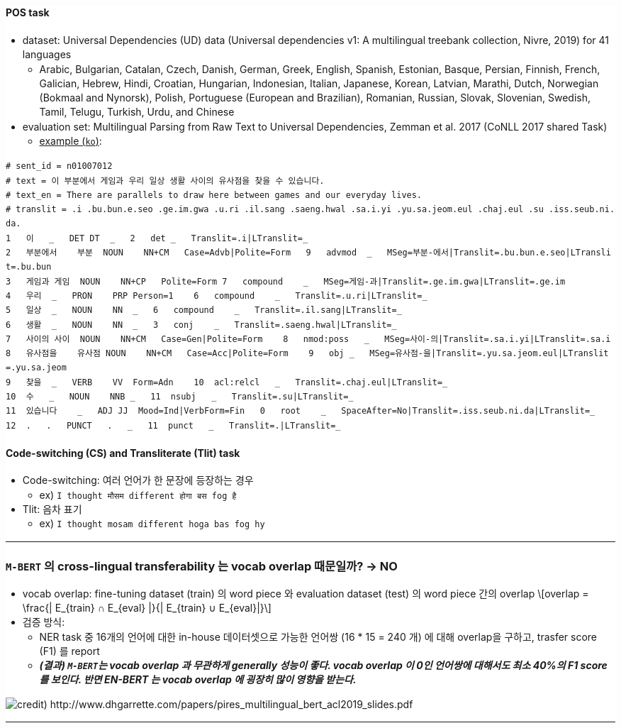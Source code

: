 #### POS task
- dataset: Universal Dependencies (UD) data (Universal dependencies v1: A multilingual treebank collection, Nivre, 2019) for 41 languages
  - Arabic, Bulgarian, Catalan, Czech, Danish, German, Greek, English, Spanish, Estonian, Basque, Persian, Finnish, French, Galician, Hebrew, Hindi, Croatian, Hungarian, Indonesian, Italian, Japanese, Korean, Latvian, Marathi, Dutch, Norwegian (Bokmaal and Nynorsk), Polish, Portuguese (European and Brazilian), Romanian, Russian, Slovak, Slovenian, Swedish, Tamil, Telugu, Turkish, Urdu, and Chinese
- evaluation set: Multilingual Parsing from Raw Text to Universal Dependencies, Zemman et al. 2017 (CoNLL 2017 shared Task)
  - [example (`ko`)](https://raw.githubusercontent.com/UniversalDependencies/UD_Korean-PUD):
```
# sent_id = n01007012
# text = 이 부분에서 게임과 우리 일상 생활 사이의 유사점을 찾을 수 있습니다.
# text_en = There are parallels to draw here between games and our everyday lives.
# translit = .i .bu.bun.e.seo .ge.im.gwa .u.ri .il.sang .saeng.hwal .sa.i.yi .yu.sa.jeom.eul .chaj.eul .su .iss.seub.ni.da.
1	이	_	DET	DT	_	2	det	_	Translit=.i|LTranslit=_
2	부분에서	부분	NOUN	NN+CM	Case=Advb|Polite=Form	9	advmod	_	MSeg=부분-에서|Translit=.bu.bun.e.seo|LTranslit=.bu.bun
3	게임과	게임	NOUN	NN+CP	Polite=Form	7	compound	_	MSeg=게임-과|Translit=.ge.im.gwa|LTranslit=.ge.im
4	우리	_	PRON	PRP	Person=1	6	compound	_	Translit=.u.ri|LTranslit=_
5	일상	_	NOUN	NN	_	6	compound	_	Translit=.il.sang|LTranslit=_
6	생활	_	NOUN	NN	_	3	conj	_	Translit=.saeng.hwal|LTranslit=_
7	사이의	사이	NOUN	NN+CM	Case=Gen|Polite=Form	8	nmod:poss	_	MSeg=사이-의|Translit=.sa.i.yi|LTranslit=.sa.i
8	유사점을	유사점	NOUN	NN+CM	Case=Acc|Polite=Form	9	obj	_	MSeg=유사점-을|Translit=.yu.sa.jeom.eul|LTranslit=.yu.sa.jeom
9	찾을	_	VERB	VV	Form=Adn	10	acl:relcl	_	Translit=.chaj.eul|LTranslit=_
10	수	_	NOUN	NNB	_	11	nsubj	_	Translit=.su|LTranslit=_
11	있습니다	_	ADJ	JJ	Mood=Ind|VerbForm=Fin	0	root	_	SpaceAfter=No|Translit=.iss.seub.ni.da|LTranslit=_
12	.	.	PUNCT	.	_	11	punct	_	Translit=.|LTranslit=_
```

#### Code-switching (CS) and Transliterate (Tlit) task
- Code-switching: 여러 언어가 한 문장에 등장하는 경우
  - ex)  `I thought मौसम different होगा बस fog है`
- Tlit: 음차 표기
  - ex) `I thought mosam different hoga bas fog hy`

---

### `M-BERT` 의 cross-lingual transferability 는 vocab overlap 때문일까? → NO
- vocab overlap: fine-tuning dataset (train) 의 word piece 와 evaluation dataset (test) 의 word piece 간의 overlap
  \\[overlap = \frac\{| E_\{train\} ∩ E_\{eval\} |\}\{| E_\{train\} ∪ E_\{eval\}|\}\\]
- 검증 방식:
  - NER task 중 16개의 언어에 대한 in-house 데이터셋으로 가능한 언어쌍 (16 * 15 = 240 개) 에 대해 overlap을 구하고, trasfer score (F1) 를 report 
  - _**(결과) `M-BERT`는 vocab overlap 과 무관하게 generally 성능이 좋다. vocab overlap 이 0인 언어쌍에 대해서도 최소 40%의 F1 score 를 보인다. 반면 EN-BERT 는 vocab overlap 에 굉장히 많이 영향을 받는다.**_
<img src="https://user-images.githubusercontent.com/24843996/85154700-bfbc9d00-b292-11ea-8f7b-f25ca48b965b.png" width=90% alt="credit) http://www.dhgarrette.com/papers/pires_multilingual_bert_acl2019_slides.pdf">

---

[^1]: <https://www.aclweb.org/anthology/P19-1493.pdf>
[^2]: <https://www.aclweb.org/anthology/P12-1066.pdf>